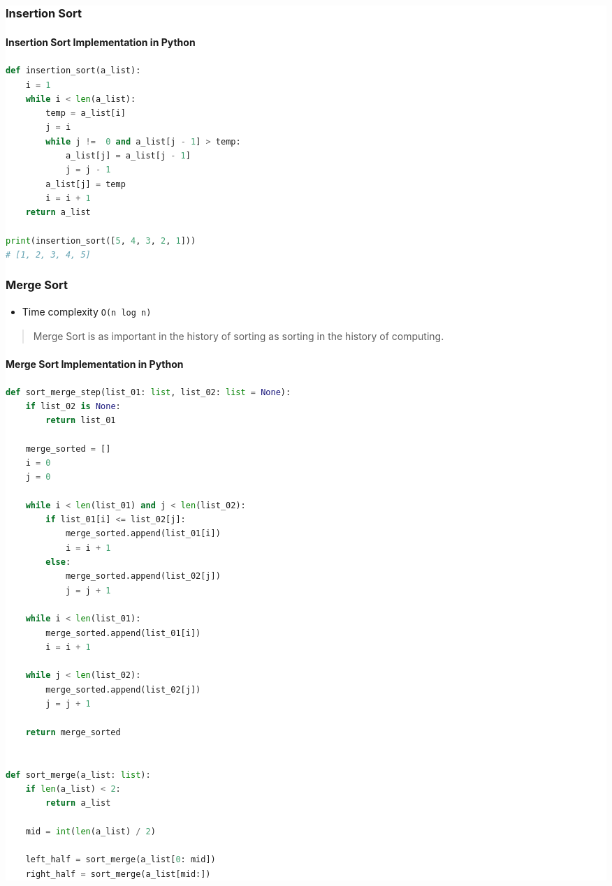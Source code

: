 ### Insertion Sort
#### Insertion Sort Implementation in Python

```python
def insertion_sort(a_list):
    i = 1
    while i < len(a_list):
        temp = a_list[i]
        j = i
        while j !=  0 and a_list[j - 1] > temp:
            a_list[j] = a_list[j - 1]
            j = j - 1
        a_list[j] = temp
        i = i + 1
    return a_list

print(insertion_sort([5, 4, 3, 2, 1]))
# [1, 2, 3, 4, 5]
```

### Merge Sort
- Time complexity `O(n log n)`

> Merge Sort is as important in the history of sorting as sorting in the history of computing.

#### Merge Sort Implementation in Python

```python
def sort_merge_step(list_01: list, list_02: list = None):
    if list_02 is None:
        return list_01

    merge_sorted = []
    i = 0
    j = 0

    while i < len(list_01) and j < len(list_02):
        if list_01[i] <= list_02[j]:
            merge_sorted.append(list_01[i])
            i = i + 1
        else:
            merge_sorted.append(list_02[j])
            j = j + 1

    while i < len(list_01):
        merge_sorted.append(list_01[i])
        i = i + 1

    while j < len(list_02):
        merge_sorted.append(list_02[j])
        j = j + 1

    return merge_sorted


def sort_merge(a_list: list):
    if len(a_list) < 2:
        return a_list

    mid = int(len(a_list) / 2)

    left_half = sort_merge(a_list[0: mid])
    right_half = sort_merge(a_list[mid:])

```